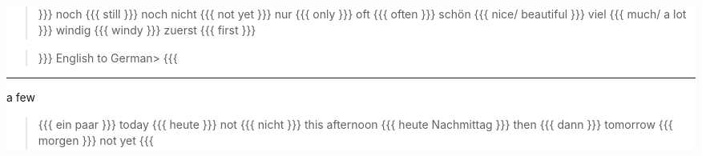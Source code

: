 > }}}
noch
> {{{
still
> }}}
noch nicht
> {{{
not yet
> }}}
nur
> {{{
only
> }}}
oft
> {{{
often
> }}}
schön
> {{{
nice/ beautiful
> }}}
viel
> {{{
much/ a lot
> }}}
windig
> {{{
windy
> }}}
zuerst
> {{{
first
> }}}

> }}}
English to German> {{{
-----------------

a few
> {{{
ein paar
> }}}
today
> {{{
heute
> }}}
not
> {{{
nicht
> }}}
this afternoon
> {{{
heute Nachmittag
> }}}
then
> {{{
dann
> }}}
tomorrow
> {{{
morgen
> }}}
not yet
> {{{